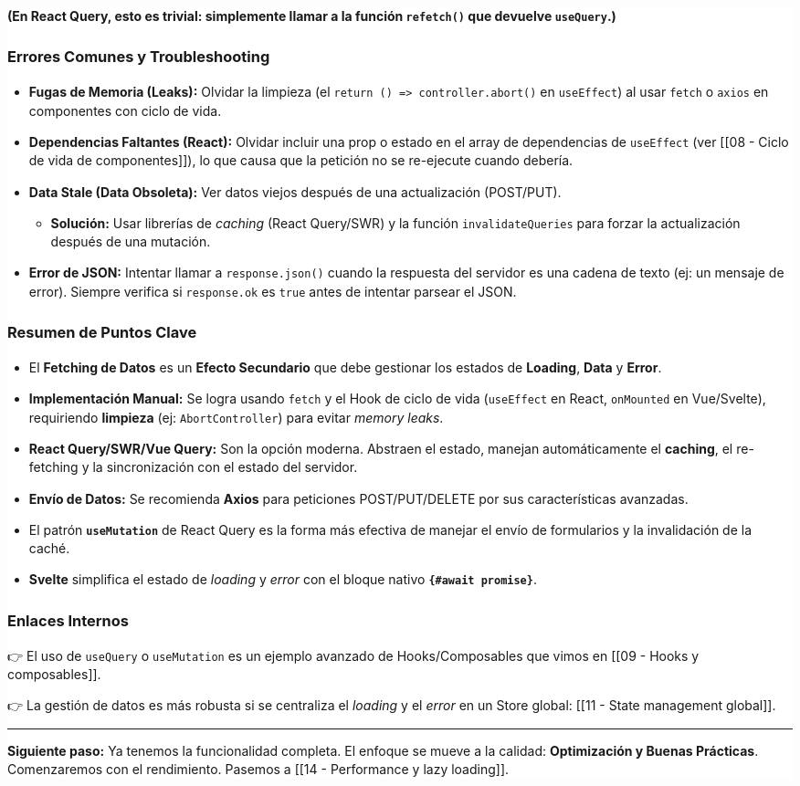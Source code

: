 
**(En React Query, esto es trivial: simplemente llamar a la función `refetch()` que devuelve `useQuery`.)**

### Errores Comunes y Troubleshooting

- **Fugas de Memoria (Leaks):** Olvidar la limpieza (el `return () => controller.abort()` en `useEffect`) al usar `fetch` o `axios` en componentes con ciclo de vida.
    
- **Dependencias Faltantes (React):** Olvidar incluir una prop o estado en el array de dependencias de `useEffect` (ver [[08 - Ciclo de vida de componentes]]), lo que causa que la petición no se re-ejecute cuando debería.
    
- **Data Stale (Data Obsoleta):** Ver datos viejos después de una actualización (POST/PUT).
    
    - **Solución:** Usar librerías de _caching_ (React Query/SWR) y la función `invalidateQueries` para forzar la actualización después de una mutación.
        
- **Error de JSON:** Intentar llamar a `response.json()` cuando la respuesta del servidor es una cadena de texto (ej: un mensaje de error). Siempre verifica si `response.ok` es `true` antes de intentar parsear el JSON.
    

### Resumen de Puntos Clave

- El **Fetching de Datos** es un **Efecto Secundario** que debe gestionar los estados de **Loading**, **Data** y **Error**.
    
- **Implementación Manual:** Se logra usando `fetch` y el Hook de ciclo de vida (`useEffect` en React, `onMounted` en Vue/Svelte), requiriendo **limpieza** (ej: `AbortController`) para evitar _memory leaks_.
    
- **React Query/SWR/Vue Query:** Son la opción moderna. Abstraen el estado, manejan automáticamente el **caching**, el re-fetching y la sincronización con el estado del servidor.
    
- **Envío de Datos:** Se recomienda **Axios** para peticiones POST/PUT/DELETE por sus características avanzadas.
    
- El patrón **`useMutation`** de React Query es la forma más efectiva de manejar el envío de formularios y la invalidación de la caché.
    
- **Svelte** simplifica el estado de _loading_ y _error_ con el bloque nativo **`{#await promise}`**.
    

### Enlaces Internos

👉 El uso de `useQuery` o `useMutation` es un ejemplo avanzado de Hooks/Composables que vimos en [[09 - Hooks y composables]].

👉 La gestión de datos es más robusta si se centraliza el _loading_ y el _error_ en un Store global: [[11 - State management global]].

---

**Siguiente paso:** Ya tenemos la funcionalidad completa. El enfoque se mueve a la calidad: **Optimización y Buenas Prácticas**. Comenzaremos con el rendimiento. Pasemos a [[14 - Performance y lazy loading]].